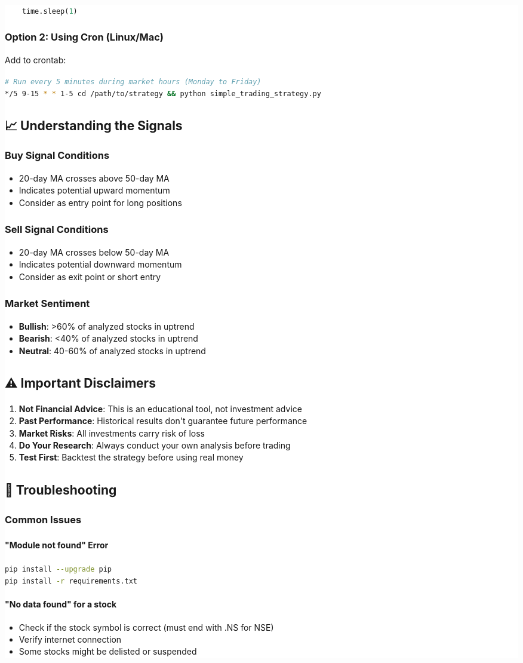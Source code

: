 ```python
    time.sleep(1)
```

### Option 2: Using Cron (Linux/Mac)
Add to crontab:
```bash
# Run every 5 minutes during market hours (Monday to Friday)
*/5 9-15 * * 1-5 cd /path/to/strategy && python simple_trading_strategy.py
```

## 📈 Understanding the Signals

### Buy Signal Conditions
- 20-day MA crosses above 50-day MA
- Indicates potential upward momentum
- Consider as entry point for long positions

### Sell Signal Conditions
- 20-day MA crosses below 50-day MA
- Indicates potential downward momentum
- Consider as exit point or short entry

### Market Sentiment
- **Bullish**: >60% of analyzed stocks in uptrend
- **Bearish**: <40% of analyzed stocks in uptrend
- **Neutral**: 40-60% of analyzed stocks in uptrend

## ⚠️ Important Disclaimers

1. **Not Financial Advice**: This is an educational tool, not investment advice
2. **Past Performance**: Historical results don't guarantee future performance
3. **Market Risks**: All investments carry risk of loss
4. **Do Your Research**: Always conduct your own analysis before trading
5. **Test First**: Backtest the strategy before using real money

## 🐛 Troubleshooting

### Common Issues

#### "Module not found" Error
```bash
pip install --upgrade pip
pip install -r requirements.txt
```

#### "No data found" for a stock
- Check if the stock symbol is correct (must end with .NS for NSE)
- Verify internet connection
- Some stocks might be delisted or suspended
